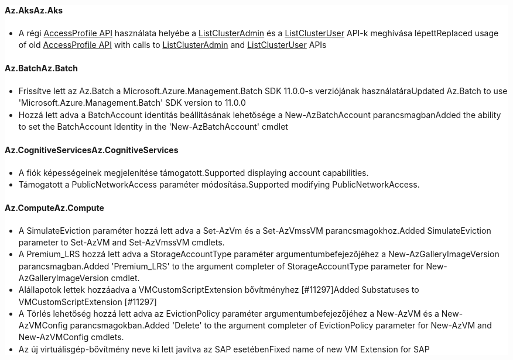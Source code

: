
#### <a name="azaks"></a><span data-ttu-id="4ffb6-321">Az.Aks</span><span class="sxs-lookup"><span data-stu-id="4ffb6-321">Az.Aks</span></span>
* <span data-ttu-id="4ffb6-322">A régi [AccessProfile API](https://docs.microsoft.com/rest/api/aks/managedclusters/getaccessprofile) használata helyébe a [ListClusterAdmin](https://docs.microsoft.com/rest/api/aks/managedclusters/listclusteradmincredentials) és a [ListClusterUser](https://docs.microsoft.com/rest/api/aks/managedclusters/listclusterusercredentials) API-k meghívása lépett</span><span class="sxs-lookup"><span data-stu-id="4ffb6-322">Replaced usage of old [AccessProfile API](https://docs.microsoft.com/rest/api/aks/managedclusters/getaccessprofile) with calls to [ListClusterAdmin](https://docs.microsoft.com/rest/api/aks/managedclusters/listclusteradmincredentials) and [ListClusterUser](https://docs.microsoft.com/rest/api/aks/managedclusters/listclusterusercredentials) APIs</span></span>

#### <a name="azbatch"></a><span data-ttu-id="4ffb6-323">Az.Batch</span><span class="sxs-lookup"><span data-stu-id="4ffb6-323">Az.Batch</span></span>
* <span data-ttu-id="4ffb6-324">Frissítve lett az Az.Batch a Microsoft.Azure.Management.Batch SDK 11.0.0-s verziójának használatára</span><span class="sxs-lookup"><span data-stu-id="4ffb6-324">Updated Az.Batch to use 'Microsoft.Azure.Management.Batch' SDK version to 11.0.0</span></span>
* <span data-ttu-id="4ffb6-325">Hozzá lett adva a BatchAccount identitás beállításának lehetősége a New-AzBatchAccount parancsmagban</span><span class="sxs-lookup"><span data-stu-id="4ffb6-325">Added the ability to set the BatchAccount Identity in the 'New-AzBatchAccount' cmdlet</span></span>

#### <a name="azcognitiveservices"></a><span data-ttu-id="4ffb6-326">Az.CognitiveServices</span><span class="sxs-lookup"><span data-stu-id="4ffb6-326">Az.CognitiveServices</span></span>
* <span data-ttu-id="4ffb6-327">A fiók képességeinek megjelenítése támogatott.</span><span class="sxs-lookup"><span data-stu-id="4ffb6-327">Supported displaying account capabilities.</span></span>
* <span data-ttu-id="4ffb6-328">Támogatott a PublicNetworkAccess paraméter módosítása.</span><span class="sxs-lookup"><span data-stu-id="4ffb6-328">Supported modifying PublicNetworkAccess.</span></span>

#### <a name="azcompute"></a><span data-ttu-id="4ffb6-329">Az.Compute</span><span class="sxs-lookup"><span data-stu-id="4ffb6-329">Az.Compute</span></span>
* <span data-ttu-id="4ffb6-330">A SimulateEviction paraméter hozzá lett adva a Set-AzVm és a Set-AzVmssVM parancsmagokhoz.</span><span class="sxs-lookup"><span data-stu-id="4ffb6-330">Added SimulateEviction parameter to Set-AzVM and Set-AzVmssVM cmdlets.</span></span>
* <span data-ttu-id="4ffb6-331">A Premium_LRS hozzá lett adva a StorageAccountType paraméter argumentumbefejezőjéhez a New-AzGalleryImageVersion parancsmagban.</span><span class="sxs-lookup"><span data-stu-id="4ffb6-331">Added 'Premium_LRS' to the argument completer of StorageAccountType parameter for New-AzGalleryImageVersion cmdlet.</span></span>
* <span data-ttu-id="4ffb6-332">Alállapotok lettek hozzáadva a VMCustomScriptExtension bővítményhez [#11297]</span><span class="sxs-lookup"><span data-stu-id="4ffb6-332">Added Substatuses to VMCustomScriptExtension [#11297]</span></span>
* <span data-ttu-id="4ffb6-333">A Törlés lehetőség hozzá lett adva az EvictionPolicy paraméter argumentumbefejezőjéhez a New-AzVM és a New-AzVMConfig parancsmagokban.</span><span class="sxs-lookup"><span data-stu-id="4ffb6-333">Added 'Delete' to the argument completer of EvictionPolicy parameter for New-AzVM and New-AzVMConfig cmdlets.</span></span>
* <span data-ttu-id="4ffb6-334">Az új virtuálisgép-bővítmény neve ki lett javítva az SAP esetében</span><span class="sxs-lookup"><span data-stu-id="4ffb6-334">Fixed name of new VM Extension for SAP</span></span>
